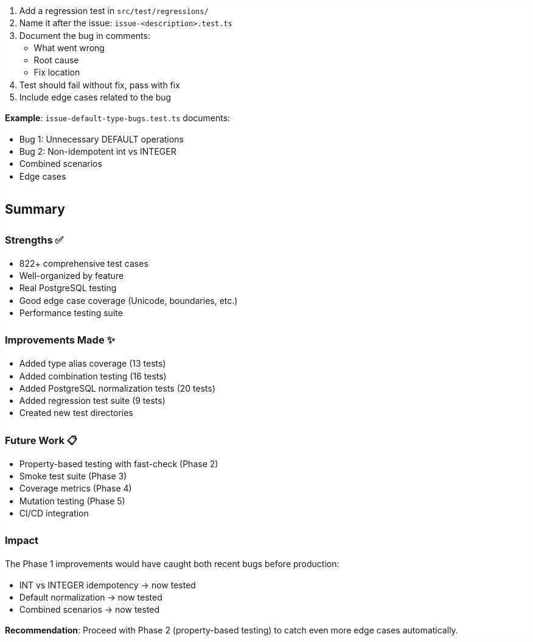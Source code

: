 1. Add a regression test in `src/test/regressions/`
2. Name it after the issue: `issue-<description>.test.ts`
3. Document the bug in comments:
   - What went wrong
   - Root cause
   - Fix location
4. Test should fail without fix, pass with fix
5. Include edge cases related to the bug

**Example**: `issue-default-type-bugs.test.ts` documents:
- Bug 1: Unnecessary DEFAULT operations
- Bug 2: Non-idempotent int vs INTEGER
- Combined scenarios
- Edge cases

## Summary

### Strengths ✅
- 822+ comprehensive test cases
- Well-organized by feature
- Real PostgreSQL testing
- Good edge case coverage (Unicode, boundaries, etc.)
- Performance testing suite

### Improvements Made ✨
- Added type alias coverage (13 tests)
- Added combination testing (16 tests)
- Added PostgreSQL normalization tests (20 tests)
- Added regression test suite (9 tests)
- Created new test directories

### Future Work 📋
- Property-based testing with fast-check (Phase 2)
- Smoke test suite (Phase 3)
- Coverage metrics (Phase 4)
- Mutation testing (Phase 5)
- CI/CD integration

### Impact
The Phase 1 improvements would have caught both recent bugs before production:
- INT vs INTEGER idempotency → now tested
- Default normalization → now tested
- Combined scenarios → now tested

**Recommendation**: Proceed with Phase 2 (property-based testing) to catch even more edge cases automatically.
